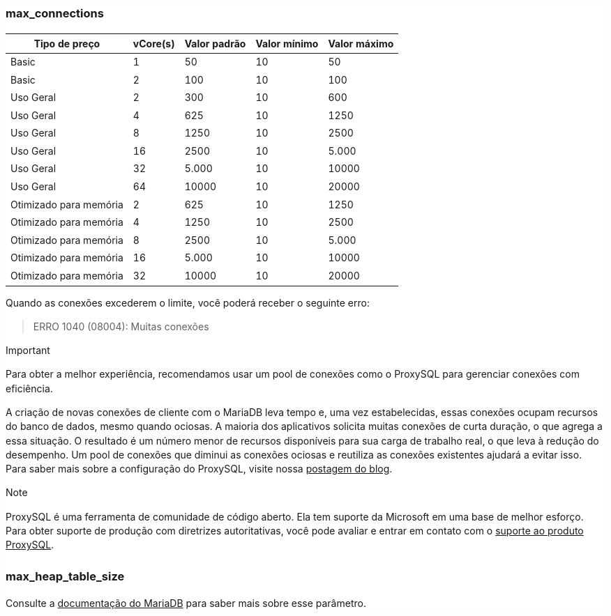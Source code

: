 ### <a name="max_connections"></a>max_connections

|**Tipo de preço**|**vCore(s)**|**Valor padrão**|**Valor mínimo**|**Valor máximo**|
|---|---|---|---|---|
|Basic|1|50|10|50|
|Basic|2|100|10|100|
|Uso Geral|2|300|10|600|
|Uso Geral|4|625|10|1250|
|Uso Geral|8|1250|10|2500|
|Uso Geral|16|2500|10|5.000|
|Uso Geral|32|5.000|10|10000|
|Uso Geral|64|10000|10|20000|
|Otimizado para memória|2|625|10|1250|
|Otimizado para memória|4|1250|10|2500|
|Otimizado para memória|8|2500|10|5.000|
|Otimizado para memória|16|5.000|10|10000|
|Otimizado para memória|32|10000|10|20000|

Quando as conexões excederem o limite, você poderá receber o seguinte erro:
> ERRO 1040 (08004): Muitas conexões

> [!IMPORTANT]
> Para obter a melhor experiência, recomendamos usar um pool de conexões como o ProxySQL para gerenciar conexões com eficiência.

A criação de novas conexões de cliente com o MariaDB leva tempo e, uma vez estabelecidas, essas conexões ocupam recursos do banco de dados, mesmo quando ociosas. A maioria dos aplicativos solicita muitas conexões de curta duração, o que agrega a essa situação. O resultado é um número menor de recursos disponíveis para sua carga de trabalho real, o que leva à redução do desempenho. Um pool de conexões que diminui as conexões ociosas e reutiliza as conexões existentes ajudará a evitar isso. Para saber mais sobre a configuração do ProxySQL, visite nossa [postagem do blog](https://techcommunity.microsoft.com/t5/azure-database-for-mysql/load-balance-read-replicas-using-proxysql-in-azure-database-for/ba-p/880042).

>[!Note]
>ProxySQL é uma ferramenta de comunidade de código aberto. Ela tem suporte da Microsoft em uma base de melhor esforço. Para obter suporte de produção com diretrizes autoritativas, você pode avaliar e entrar em contato com o [suporte ao produto ProxySQL](https://proxysql.com/services/support/).

### <a name="max_heap_table_size"></a>max_heap_table_size

Consulte a [documentação do MariaDB](https://mariadb.com/kb/en/server-system-variables/#max_heap_table_size) para saber mais sobre esse parâmetro.
